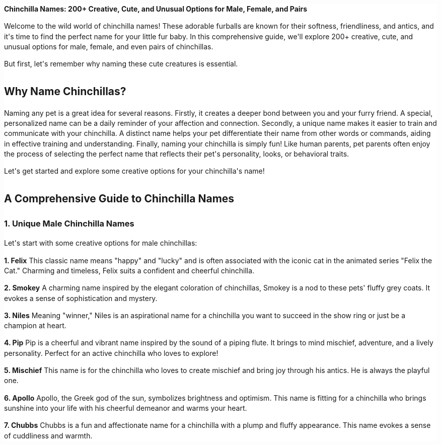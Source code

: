 **Chinchilla Names: 200+ Creative, Cute, and Unusual Options for Male, Female, and Pairs**

Welcome to the wild world of chinchilla names! These adorable furballs are known for their softness, friendliness, and antics, and it's time to find the perfect name for your little fur baby. In this comprehensive guide, we'll explore 200+ creative, cute, and unusual options for male, female, and even pairs of chinchillas. 

But first, let's remember why naming these cute creatures is essential. 

## Why Name Chinchillas?

Naming any pet is a great idea for several reasons. Firstly, it creates a deeper bond between you and your furry friend. A special, personalized name can be a daily reminder of your affection and connection. Secondly, a unique name makes it easier to train and communicate with your chinchilla. A distinct name helps your pet differentiate their name from other words or commands, aiding in effective training and understanding. Finally, naming your chinchilla is simply fun! Like human parents, pet parents often enjoy the process of selecting the perfect name that reflects their pet's personality, looks, or behavioral traits. 

Let's get started and explore some creative options for your chinchilla's name! 

## A Comprehensive Guide to Chinchilla Names

### 1. Unique Male Chinchilla Names

Let's start with some creative options for male chinchillas: 

**1. Felix** 
This classic name means "happy" and "lucky" and is often associated with the iconic cat in the animated series "Felix the Cat." Charming and timeless, Felix suits a confident and cheerful chinchilla. 

**2. Smokey** 
A charming name inspired by the elegant coloration of chinchillas, Smokey is a nod to these pets' fluffy grey coats. It evokes a sense of sophistication and mystery. 

**3. Niles** 
 Meaning "winner," Niles is an aspirational name for a chinchilla you want to succeed in the show ring or just be a champion at heart. 

**4. Pip** 
Pip is a cheerful and vibrant name inspired by the sound of a piping flute. It brings to mind mischief, adventure, and a lively personality. Perfect for an active chinchilla who loves to explore! 

**5. Mischief** 
This name is for the chinchilla who loves to create mischief and bring joy through his antics. He is always the playful one. 

**6. Apollo** 
Apollo, the Greek god of the sun, symbolizes brightness and optimism. This name is fitting for a chinchilla who brings sunshine into your life with his cheerful demeanor and warms your heart. 

**7. Chubbs** 
Chubbs is a fun and affectionate name for a chinchilla with a plump and fluffy appearance. This name evokes a sense of cuddliness and warmth. 
